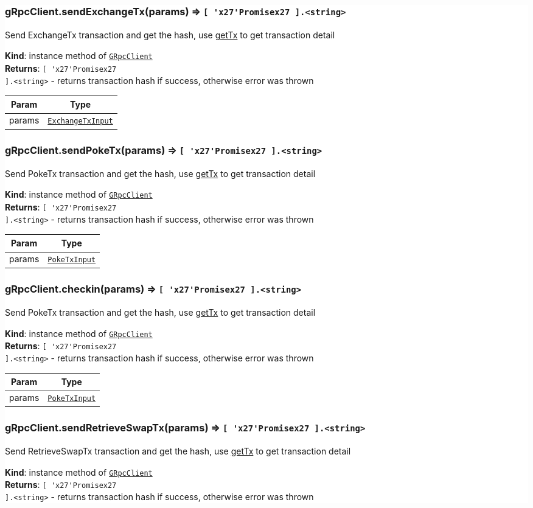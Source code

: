 <a name="GRpcClient+sendExchangeTx"></a>

### gRpcClient.sendExchangeTx(params) ⇒ <code>[ &#x27;x27&#x27;Promisex27 ].&lt;string></code>

Send ExchangeTx transaction and get the hash, use [getTx](#GRpcClient+getTx) to get transaction detail

**Kind**: instance method of [<code>GRpcClient</code>](#GRpcClient)  
**Returns**: <code>[ &#x27;x27&#x27;Promisex27 ].&lt;string></code> - returns transaction hash if success, otherwise error was thrown  

| Param  | Type                                                        |
| ------ | ----------------------------------------------------------- |
| params | [<code>ExchangeTxInput</code>](#GRpcClient.ExchangeTxInput) |

<a name="GRpcClient+sendPokeTx"></a>

### gRpcClient.sendPokeTx(params) ⇒ <code>[ &#x27;x27&#x27;Promisex27 ].&lt;string></code>

Send PokeTx transaction and get the hash, use [getTx](#GRpcClient+getTx) to get transaction detail

**Kind**: instance method of [<code>GRpcClient</code>](#GRpcClient)  
**Returns**: <code>[ &#x27;x27&#x27;Promisex27 ].&lt;string></code> - returns transaction hash if success, otherwise error was thrown  

| Param  | Type                                                |
| ------ | --------------------------------------------------- |
| params | [<code>PokeTxInput</code>](#GRpcClient.PokeTxInput) |

<a name="GRpcClient+checkin"></a>

### gRpcClient.checkin(params) ⇒ <code>[ &#x27;x27&#x27;Promisex27 ].&lt;string></code>

Send PokeTx transaction and get the hash, use [getTx](#GRpcClient+getTx) to get transaction detail

**Kind**: instance method of [<code>GRpcClient</code>](#GRpcClient)  
**Returns**: <code>[ &#x27;x27&#x27;Promisex27 ].&lt;string></code> - returns transaction hash if success, otherwise error was thrown  

| Param  | Type                                                |
| ------ | --------------------------------------------------- |
| params | [<code>PokeTxInput</code>](#GRpcClient.PokeTxInput) |

<a name="GRpcClient+sendRetrieveSwapTx"></a>

### gRpcClient.sendRetrieveSwapTx(params) ⇒ <code>[ &#x27;x27&#x27;Promisex27 ].&lt;string></code>

Send RetrieveSwapTx transaction and get the hash, use [getTx](#GRpcClient+getTx) to get transaction detail

**Kind**: instance method of [<code>GRpcClient</code>](#GRpcClient)  
**Returns**: <code>[ &#x27;x27&#x27;Promisex27 ].&lt;string></code> - returns transaction hash if success, otherwise error was thrown  
